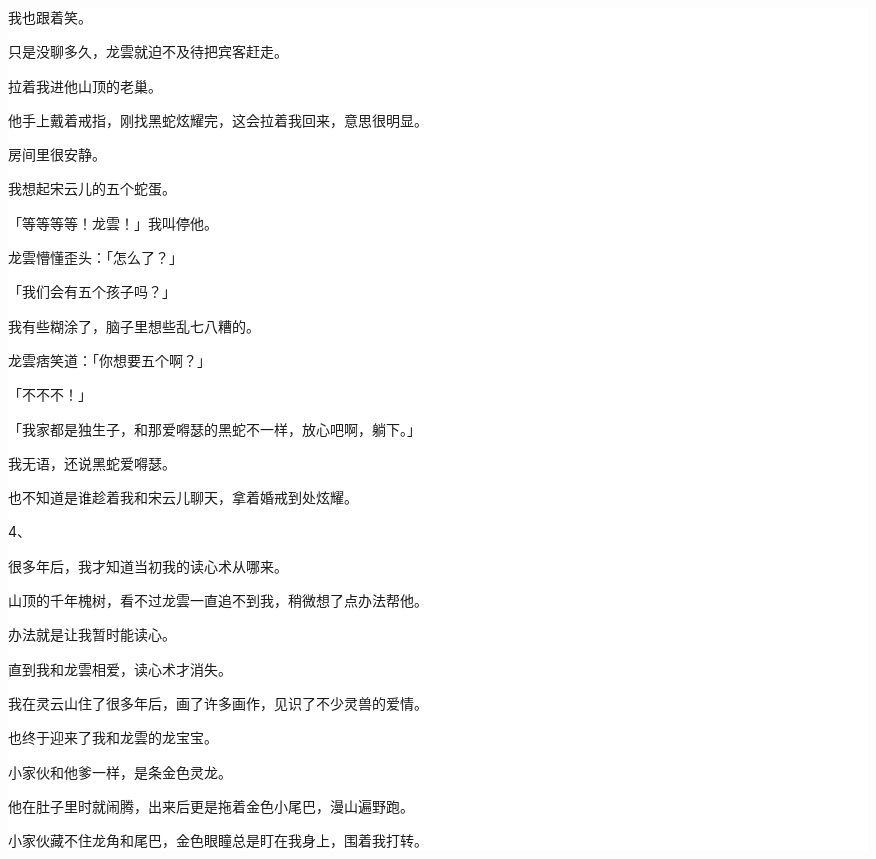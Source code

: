 我也跟着笑。


只是没聊多久，龙雲就迫不及待把宾客赶走。


拉着我进他山顶的老巢。


他手上戴着戒指，刚找黑蛇炫耀完，这会拉着我回来，意思很明显。


房间里很安静。


我想起宋云儿的五个蛇蛋。


「等等等等！龙雲！」我叫停他。


龙雲懵懂歪头：「怎么了？」


「我们会有五个孩子吗？」


我有些糊涂了，脑子里想些乱七八糟的。


龙雲痞笑道：「你想要五个啊？」


「不不不！」


「我家都是独生子，和那爱嘚瑟的黑蛇不一样，放心吧啊，躺下。」


我无语，还说黑蛇爱嘚瑟。


也不知道是谁趁着我和宋云儿聊天，拿着婚戒到处炫耀。


4、


很多年后，我才知道当初我的读心术从哪来。


山顶的千年槐树，看不过龙雲一直追不到我，稍微想了点办法帮他。


办法就是让我暂时能读心。


直到我和龙雲相爱，读心术才消失。


我在灵云山住了很多年后，画了许多画作，见识了不少灵兽的爱情。


也终于迎来了我和龙雲的龙宝宝。


小家伙和他爹一样，是条金色灵龙。


他在肚子里时就闹腾，出来后更是拖着金色小尾巴，漫山遍野跑。


小家伙藏不住龙角和尾巴，金色眼瞳总是盯在我身上，围着我打转。
